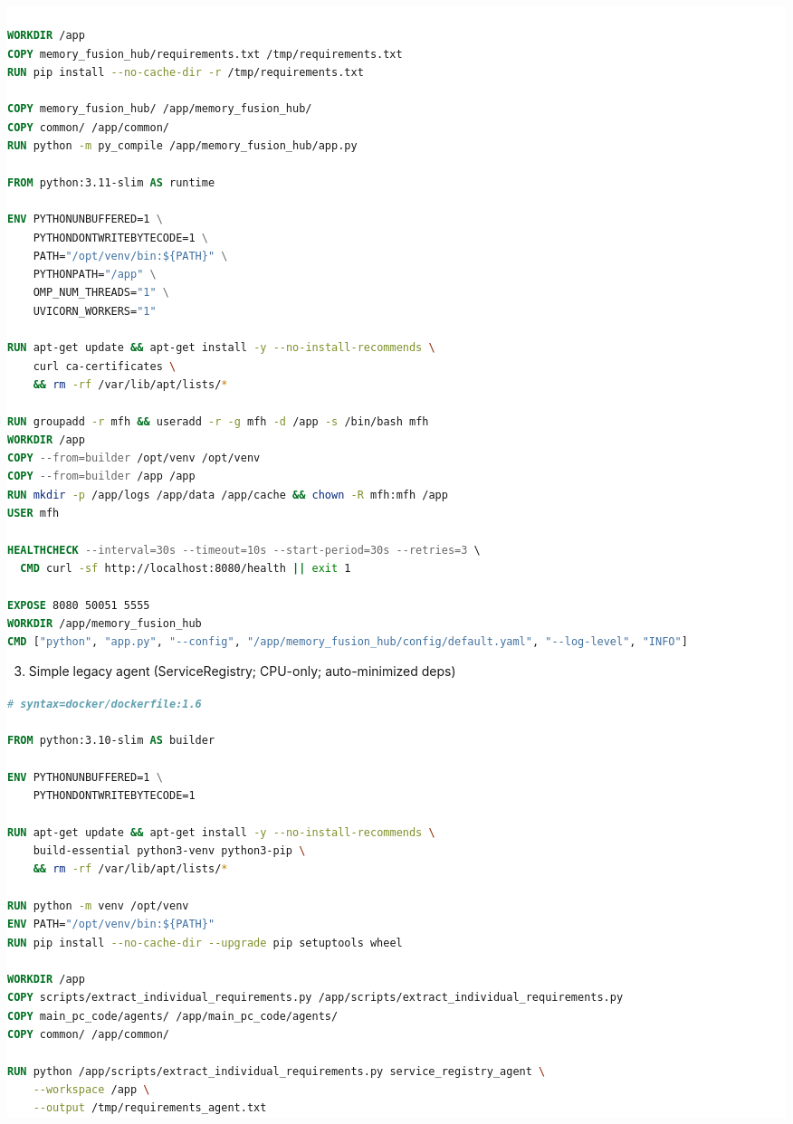 ```dockerfile

WORKDIR /app
COPY memory_fusion_hub/requirements.txt /tmp/requirements.txt
RUN pip install --no-cache-dir -r /tmp/requirements.txt

COPY memory_fusion_hub/ /app/memory_fusion_hub/
COPY common/ /app/common/
RUN python -m py_compile /app/memory_fusion_hub/app.py

FROM python:3.11-slim AS runtime

ENV PYTHONUNBUFFERED=1 \
    PYTHONDONTWRITEBYTECODE=1 \
    PATH="/opt/venv/bin:${PATH}" \
    PYTHONPATH="/app" \
    OMP_NUM_THREADS="1" \
    UVICORN_WORKERS="1"

RUN apt-get update && apt-get install -y --no-install-recommends \
    curl ca-certificates \
    && rm -rf /var/lib/apt/lists/*

RUN groupadd -r mfh && useradd -r -g mfh -d /app -s /bin/bash mfh
WORKDIR /app
COPY --from=builder /opt/venv /opt/venv
COPY --from=builder /app /app
RUN mkdir -p /app/logs /app/data /app/cache && chown -R mfh:mfh /app
USER mfh

HEALTHCHECK --interval=30s --timeout=10s --start-period=30s --retries=3 \
  CMD curl -sf http://localhost:8080/health || exit 1

EXPOSE 8080 50051 5555
WORKDIR /app/memory_fusion_hub
CMD ["python", "app.py", "--config", "/app/memory_fusion_hub/config/default.yaml", "--log-level", "INFO"]
```

3) Simple legacy agent (ServiceRegistry; CPU-only; auto-minimized deps)

```dockerfile
# syntax=docker/dockerfile:1.6

FROM python:3.10-slim AS builder

ENV PYTHONUNBUFFERED=1 \
    PYTHONDONTWRITEBYTECODE=1

RUN apt-get update && apt-get install -y --no-install-recommends \
    build-essential python3-venv python3-pip \
    && rm -rf /var/lib/apt/lists/*

RUN python -m venv /opt/venv
ENV PATH="/opt/venv/bin:${PATH}"
RUN pip install --no-cache-dir --upgrade pip setuptools wheel

WORKDIR /app
COPY scripts/extract_individual_requirements.py /app/scripts/extract_individual_requirements.py
COPY main_pc_code/agents/ /app/main_pc_code/agents/
COPY common/ /app/common/

RUN python /app/scripts/extract_individual_requirements.py service_registry_agent \
    --workspace /app \
    --output /tmp/requirements_agent.txt
```